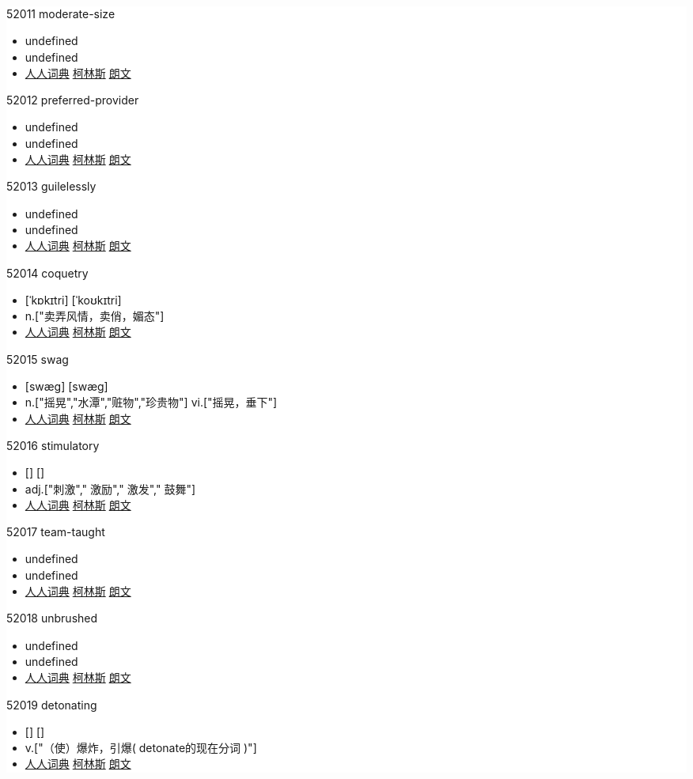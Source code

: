 52011 moderate-size 
- undefined 
- undefined 
- [人人词典](https://www.91dict.com/words?w=moderate-size) [柯林斯](https://www.collinsdictionary.com/zh/dictionary/english/moderate-size) [朗文](https://www.ldoceonline.com/dictionary/moderate-size) 

52012 preferred-provider 
- undefined 
- undefined 
- [人人词典](https://www.91dict.com/words?w=preferred-provider) [柯林斯](https://www.collinsdictionary.com/zh/dictionary/english/preferred-provider) [朗文](https://www.ldoceonline.com/dictionary/preferred-provider) 

52013 guilelessly 
- undefined 
- undefined 
- [人人词典](https://www.91dict.com/words?w=guilelessly) [柯林斯](https://www.collinsdictionary.com/zh/dictionary/english/guilelessly) [朗文](https://www.ldoceonline.com/dictionary/guilelessly) 

52014 coquetry 
- [ˈkɒkɪtri]  [ˈkoʊkɪtri] 
- n.["卖弄风情，卖俏，媚态"]   
- [人人词典](https://www.91dict.com/words?w=coquetry) [柯林斯](https://www.collinsdictionary.com/zh/dictionary/english/coquetry) [朗文](https://www.ldoceonline.com/dictionary/coquetry) 

52015 swag 
- [swæg]  [swæɡ] 
- n.["摇晃","水潭","赃物","珍贵物"]  vi.["摇晃，垂下"]   
- [人人词典](https://www.91dict.com/words?w=swag) [柯林斯](https://www.collinsdictionary.com/zh/dictionary/english/swag) [朗文](https://www.ldoceonline.com/dictionary/swag) 

52016 stimulatory 
- []  [] 
- adj.["刺激"," 激励"," 激发"," 鼓舞"]   
- [人人词典](https://www.91dict.com/words?w=stimulatory) [柯林斯](https://www.collinsdictionary.com/zh/dictionary/english/stimulatory) [朗文](https://www.ldoceonline.com/dictionary/stimulatory) 

52017 team-taught 
- undefined 
- undefined 
- [人人词典](https://www.91dict.com/words?w=team-taught) [柯林斯](https://www.collinsdictionary.com/zh/dictionary/english/team-taught) [朗文](https://www.ldoceonline.com/dictionary/team-taught) 

52018 unbrushed 
- undefined 
- undefined 
- [人人词典](https://www.91dict.com/words?w=unbrushed) [柯林斯](https://www.collinsdictionary.com/zh/dictionary/english/unbrushed) [朗文](https://www.ldoceonline.com/dictionary/unbrushed) 

52019 detonating 
- []  [] 
- v.["（使）爆炸，引爆( detonate的现在分词 )"]   
- [人人词典](https://www.91dict.com/words?w=detonating) [柯林斯](https://www.collinsdictionary.com/zh/dictionary/english/detonating) [朗文](https://www.ldoceonline.com/dictionary/detonating) 
